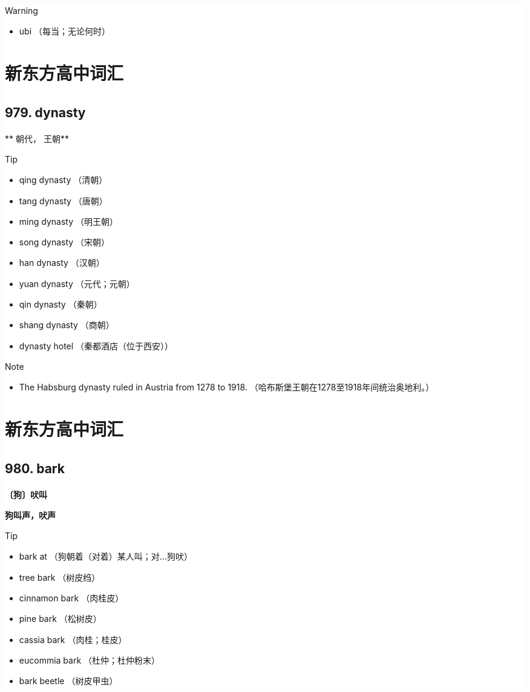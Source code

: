 > [!WARNING]
>
> - ubi （每当；无论何时）
>

# 新东方高中词汇

## 979. dynasty

** 朝代， 王朝**

> [!TIP]
>
> - qing dynasty （清朝）
>
> - tang dynasty （唐朝）
>
> - ming dynasty （明王朝）
>
> - song dynasty （宋朝）
>
> - han dynasty （汉朝）
>
> - yuan dynasty （元代；元朝）
>
> - qin dynasty （秦朝）
>
> - shang dynasty （商朝）
>
> - dynasty hotel （秦都酒店（位于西安））
>

> [!NOTE]
>
> - The Habsburg dynasty ruled in Austria from 1278 to 1918. （哈布斯堡王朝在1278至1918年间统治奥地利。）
>

# 新东方高中词汇

## 980. bark

**〔狗〕吠叫**

**狗叫声，吠声**

> [!TIP]
>
> - bark at （狗朝着（对着）某人叫；对…狗吠）
>
> - tree bark （树皮绉）
>
> - cinnamon bark （肉桂皮）
>
> - pine bark （松树皮）
>
> - cassia bark （肉桂；桂皮）
>
> - eucommia bark （杜仲；杜仲粉末）
>
> - bark beetle （树皮甲虫）
>
